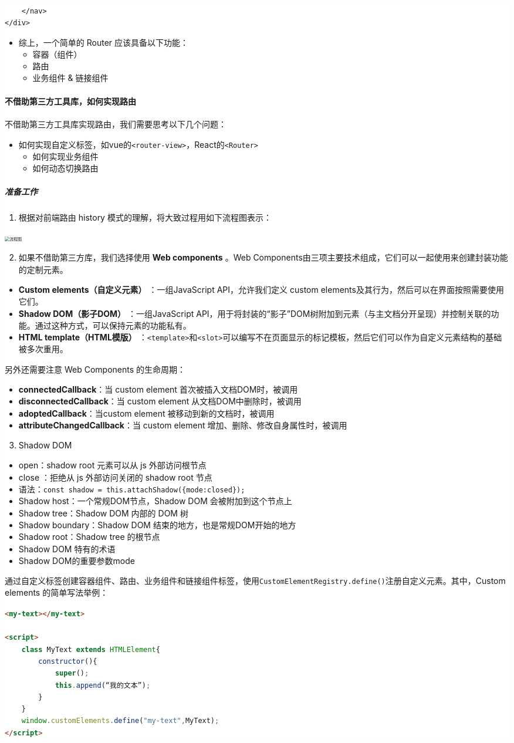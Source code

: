 ```
    </nav>
</div>
```

- 综上，一个简单的 Router 应该具备以下功能：
	- 容器（组件）
	- 路由
	- 业务组件 & 链接组件



#### 不借助第三方工具库，如何实现路由

不借助第三方工具库实现路由，我们需要思考以下几个问题：

-  如何实现自定义标签，如vue的`<router-view>`，React的`<Router>`
	- 如何实现业务组件
	- 如何动态切换路由



##### 准备工作

1. 根据对前端路由 history 模式的理解，将大致过程用如下流程图表示：

<img src="http://images.xiaohai-hx.cn/复习笔记/面试题/流程图.jpg" alt="流程图" style="zoom:50%;" />

2. 如果不借助第三方库，我们选择使用 **Web components** 。Web Components由三项主要技术组成，它们可以一起使用来创建封装功能的定制元素。
  - **Custom elements（自定义元素）** ：一组JavaScript API，允许我们定义 custom elements及其行为，然后可以在界面按照需要使用它们。
  - **Shadow DOM（影子DOM）** ：一组JavaScript API，用于将封装的“影子”DOM树附加到元素（与主文档分开呈现）并控制关联的功能。通过这种方式，可以保持元素的功能私有。
  - **HTML template（HTML模版）** ：`<template>`和`<slot>`可以编写不在页面显示的标记模板，然后它们可以作为自定义元素结构的基础被多次重用。

  另外还需要注意 Web Components 的生命周期：

  - **connectedCallback**：当 custom element 首次被插入文档DOM时，被调用
  - **disconnectedCallback**：当 custom element 从文档DOM中删除时，被调用
  - **adoptedCallback**：当custom element 被移动到新的文档时，被调用
  - **attributeChangedCallback**：当 custom element 增加、删除、修改自身属性时，被调用

3. Shadow DOM

  - open：shadow root 元素可以从 js 外部访问根节点
  - close ：拒绝从 js 外部访问关闭的 shadow root 节点
  - 语法：`const shadow = this.attachShadow({mode:closed});`
  - Shadow host：一个常规DOM节点，Shadow DOM 会被附加到这个节点上
  - Shadow tree：Shadow DOM 内部的 DOM 树
  - Shadow boundary：Shadow DOM 结束的地方，也是常规DOM开始的地方
  - Shadow root：Shadow tree 的根节点
  - Shadow DOM 特有的术语
  - Shadow DOM的重要参数mode

通过自定义标签创建容器组件、路由、业务组件和链接组件标签，使用`CustomElementRegistry.define()`注册自定义元素。其中，Custom elements 的简单写法举例：

```html
<my-text></my-text>

<script>
    class MyText extends HTMLElement{
        constructor(){
            super();
            this.append(“我的文本”);
        }
    }
    window.customElements.define("my-text",MyText);
</script>
```
